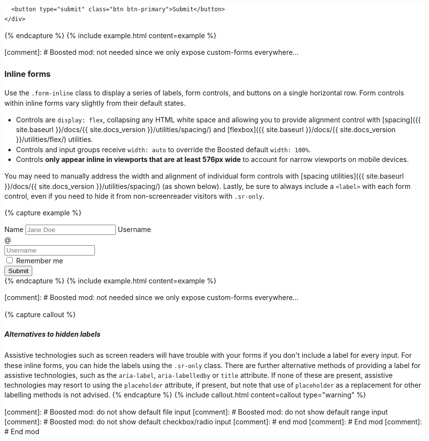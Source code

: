       <button type="submit" class="btn btn-primary">Submit</button>
    </div>
  </div>
</form>
{% endcapture %}
{% include example.html content=example %}

[comment]: # Boosted mod: not needed since we only expose custom-forms everywhere…

### Inline forms

Use the `.form-inline` class to display a series of labels, form controls, and buttons on a single horizontal row. Form controls within inline forms vary slightly from their default states.

- Controls are `display: flex`, collapsing any HTML white space and allowing you to provide alignment control with [spacing]({{ site.baseurl }}/docs/{{ site.docs_version }}/utilities/spacing/) and [flexbox]({{ site.baseurl }}/docs/{{ site.docs_version }}/utilities/flex/) utilities.
- Controls and input groups receive `width: auto` to override the Boosted default `width: 100%`.
- Controls **only appear inline in viewports that are at least 576px wide** to account for narrow viewports on mobile devices.

You may need to manually address the width and alignment of individual form controls with [spacing utilities]({{ site.baseurl }}/docs/{{ site.docs_version }}/utilities/spacing/) (as shown below). Lastly, be sure to always include a `<label>` with each form control, even if you need to hide it from non-screenreader visitors with `.sr-only`.

{% capture example %}
<form class="form-inline">
  <label class="sr-only" for="inlineFormInputName2">Name</label>
  <input type="text" class="form-control mb-2 mr-sm-2" id="inlineFormInputName2" placeholder="Jane Doe">
  <label class="sr-only" for="inlineFormInputGroupUsername2">Username</label>
  <div class="input-group mb-2 mr-sm-2">
    <div class="input-group-prepend">
      <div class="input-group-text">@</div>
    </div>
    <input type="text" class="form-control" id="inlineFormInputGroupUsername2" placeholder="Username">
  </div>
  <div class="custom-control custom-checkbox mb-2 mr-sm-2">
    <input class="custom-control-input" type="checkbox" id="inlineFormCheck">
    <label class="custom-control-label" for="inlineFormCheck">
      Remember me
    </label>
  </div>
  <button type="submit" class="btn btn-primary mb-2">Submit</button>
</form>
{% endcapture %}
{% include example.html content=example %}

[comment]: # Boosted mod: not needed since we only expose custom-forms everywhere…

{% capture callout %}
##### Alternatives to hidden labels
Assistive technologies such as screen readers will have trouble with your forms if you don't include a label for every input. For these inline forms, you can hide the labels using the `.sr-only` class. There are further alternative methods of providing a label for assistive technologies, such as the `aria-label`, `aria-labelledby` or `title` attribute. If none of these are present, assistive technologies may resort to using the `placeholder` attribute, if present, but note that use of `placeholder` as a replacement for other labelling methods is not advised.
{% endcapture %}
{% include callout.html content=callout type="warning" %}


[comment]: # Boosted mod: do not show default file input
[comment]: # Boosted mod: do not show default range input
[comment]: # Boosted mod: do not show default checkbox/radio input
[comment]: # end mod
[comment]: # End mod
[comment]: # End mod